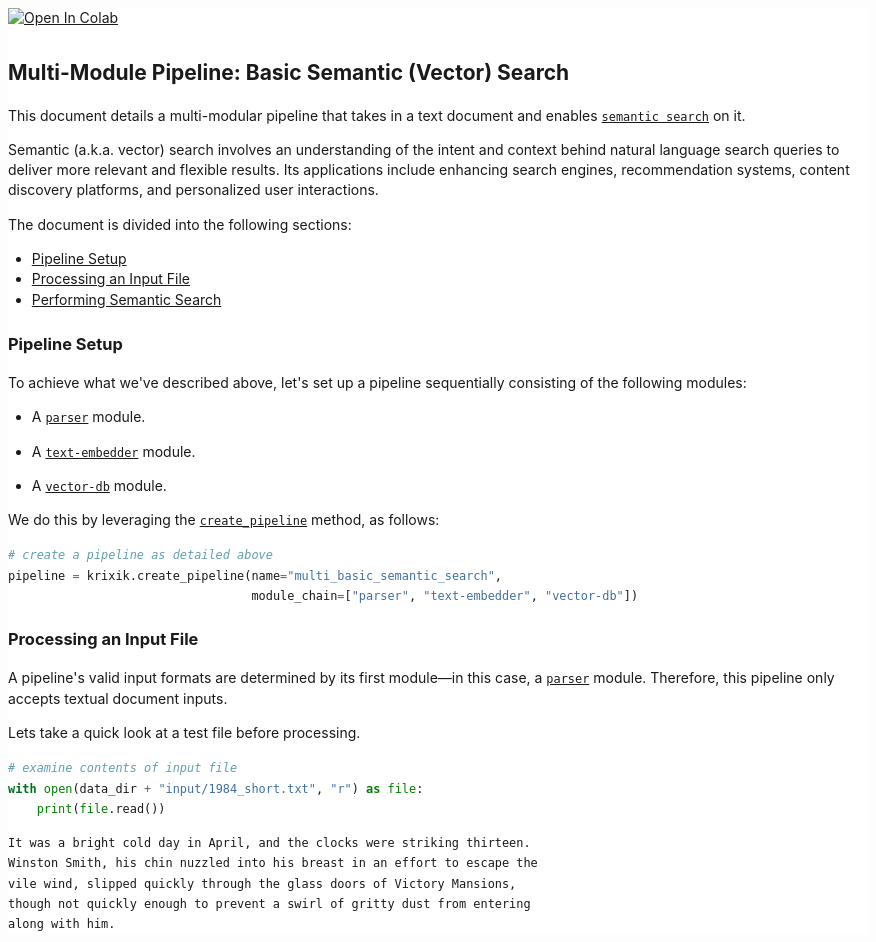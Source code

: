 <a href="https://colab.research.google.com/github/krixik-ai/krixik-docs/blob/main/docs/examples/search_pipeline_examples/multi_basic_semantic_search.ipynb" target="_parent"><img src="https://colab.research.google.com/assets/colab-badge.svg" alt="Open In Colab"/></a>

## Multi-Module Pipeline: Basic Semantic (Vector) Search

This document details a multi-modular pipeline that takes in a text document and enables [`semantic search`](../../system/search_methods/semantic_search_method.md) on it.

Semantic (a.k.a. vector) search involves an understanding of the intent and context behind natural language search queries to deliver more relevant and flexible results. Its applications include enhancing search engines, recommendation systems, content discovery platforms, and personalized user interactions.

The document is divided into the following sections:

- [Pipeline Setup](#pipeline-setup)
- [Processing an Input File](#processing-an-input-file)
- [Performing Semantic Search](#performing-semantic-search)

### Pipeline Setup

To achieve what we've described above, let's set up a pipeline sequentially consisting of the following modules:

- A [`parser`](../../modules/support_function_modules/parser_module.md) module.

- A [`text-embedder`](../../modules/ai_modules/text-embedder_module.md) module.

- A [`vector-db`](../../modules/database_modules/vector-db_module.md) module.

We do this by leveraging the [`create_pipeline`](../../system/pipeline_creation/create_pipeline.md) method, as follows:


```python
# create a pipeline as detailed above
pipeline = krixik.create_pipeline(name="multi_basic_semantic_search",
                                  module_chain=["parser", "text-embedder", "vector-db"])
```

### Processing an Input File

A pipeline's valid input formats are determined by its first module—in this case, a [`parser`](../../modules/support_function_modules/parser_module.md) module. Therefore, this pipeline only accepts textual document inputs.

Lets take a quick look at a test file before processing.


```python
# examine contents of input file
with open(data_dir + "input/1984_short.txt", "r") as file:
    print(file.read())
```

    It was a bright cold day in April, and the clocks were striking thirteen.
    Winston Smith, his chin nuzzled into his breast in an effort to escape the
    vile wind, slipped quickly through the glass doors of Victory Mansions,
    though not quickly enough to prevent a swirl of gritty dust from entering
    along with him.
    